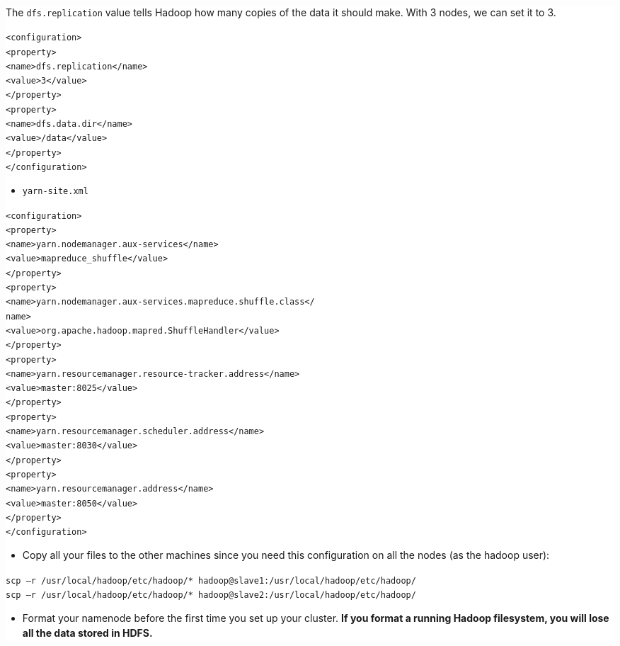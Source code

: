 The `dfs.replication` value tells Hadoop how many copies of the data
it should make. With 3 nodes, we can set it to 3.

```
<configuration>
<property>
<name>dfs.replication</name>
<value>3</value>
</property>
<property>
<name>dfs.data.dir</name>
<value>/data</value>
</property>
</configuration>
```

 * `yarn-site.xml`

```
<configuration>
<property>
<name>yarn.nodemanager.aux-services</name>
<value>mapreduce_shuffle</value>
</property>
<property>
<name>yarn.nodemanager.aux-services.mapreduce.shuffle.class</
name>
<value>org.apache.hadoop.mapred.ShuffleHandler</value>
</property>
<property>
<name>yarn.resourcemanager.resource-tracker.address</name>
<value>master:8025</value>
</property>
<property>
<name>yarn.resourcemanager.scheduler.address</name>
<value>master:8030</value>
</property>
<property>
<name>yarn.resourcemanager.address</name>
<value>master:8050</value>
</property>
</configuration>
```

 * Copy all your files to the other machines since you need this configuration on all the nodes (as the hadoop user):

```
scp –r /usr/local/hadoop/etc/hadoop/* hadoop@slave1:/usr/local/hadoop/etc/hadoop/
scp –r /usr/local/hadoop/etc/hadoop/* hadoop@slave2:/usr/local/hadoop/etc/hadoop/
```

 * Format your namenode before the first time you set up your cluster. __If you format a running Hadoop filesystem, you will lose all the data stored in HDFS.__
